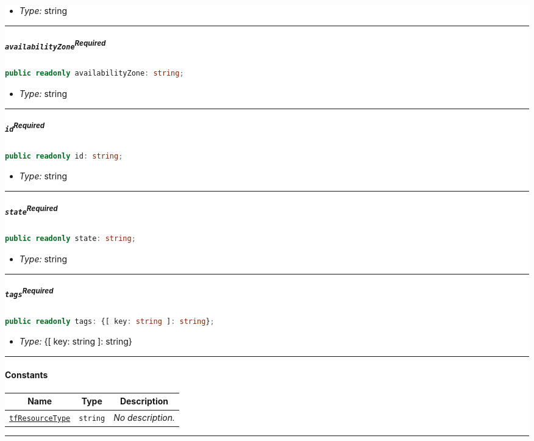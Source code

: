 - *Type:* string

---

##### `availabilityZone`<sup>Required</sup> <a name="availabilityZone" id="@cdktf/aws-cdk.dataAwsVpnGateway.DataAwsVpnGateway.property.availabilityZone"></a>

```typescript
public readonly availabilityZone: string;
```

- *Type:* string

---

##### `id`<sup>Required</sup> <a name="id" id="@cdktf/aws-cdk.dataAwsVpnGateway.DataAwsVpnGateway.property.id"></a>

```typescript
public readonly id: string;
```

- *Type:* string

---

##### `state`<sup>Required</sup> <a name="state" id="@cdktf/aws-cdk.dataAwsVpnGateway.DataAwsVpnGateway.property.state"></a>

```typescript
public readonly state: string;
```

- *Type:* string

---

##### `tags`<sup>Required</sup> <a name="tags" id="@cdktf/aws-cdk.dataAwsVpnGateway.DataAwsVpnGateway.property.tags"></a>

```typescript
public readonly tags: {[ key: string ]: string};
```

- *Type:* {[ key: string ]: string}

---

#### Constants <a name="Constants" id="Constants"></a>

| **Name** | **Type** | **Description** |
| --- | --- | --- |
| <code><a href="#@cdktf/aws-cdk.dataAwsVpnGateway.DataAwsVpnGateway.property.tfResourceType">tfResourceType</a></code> | <code>string</code> | *No description.* |

---
